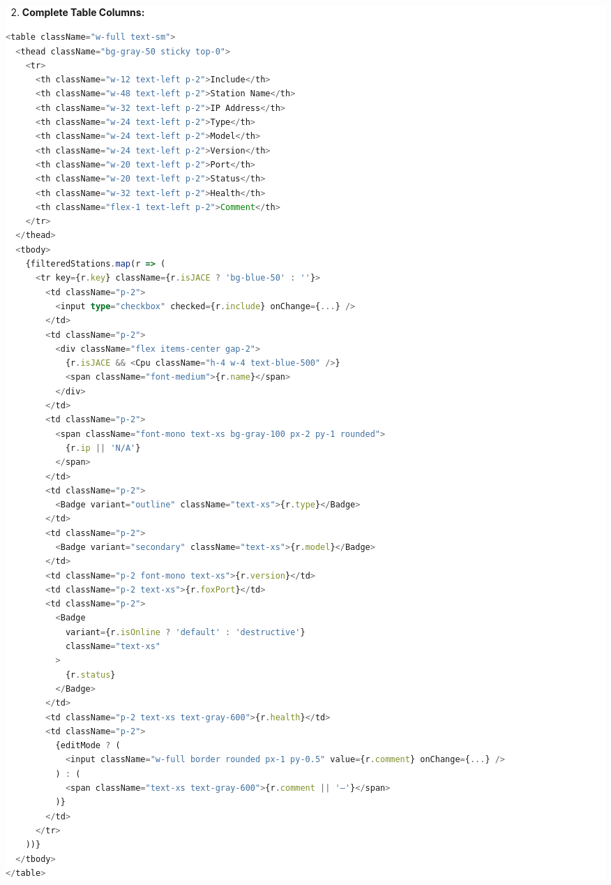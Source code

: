 2. **Complete Table Columns:**
```typescript
<table className="w-full text-sm">
  <thead className="bg-gray-50 sticky top-0">
    <tr>
      <th className="w-12 text-left p-2">Include</th>
      <th className="w-48 text-left p-2">Station Name</th>
      <th className="w-32 text-left p-2">IP Address</th>
      <th className="w-24 text-left p-2">Type</th>
      <th className="w-24 text-left p-2">Model</th>
      <th className="w-24 text-left p-2">Version</th>
      <th className="w-20 text-left p-2">Port</th>
      <th className="w-20 text-left p-2">Status</th>
      <th className="w-32 text-left p-2">Health</th>
      <th className="flex-1 text-left p-2">Comment</th>
    </tr>
  </thead>
  <tbody>
    {filteredStations.map(r => (
      <tr key={r.key} className={r.isJACE ? 'bg-blue-50' : ''}>
        <td className="p-2">
          <input type="checkbox" checked={r.include} onChange={...} />
        </td>
        <td className="p-2">
          <div className="flex items-center gap-2">
            {r.isJACE && <Cpu className="h-4 w-4 text-blue-500" />}
            <span className="font-medium">{r.name}</span>
          </div>
        </td>
        <td className="p-2">
          <span className="font-mono text-xs bg-gray-100 px-2 py-1 rounded">
            {r.ip || 'N/A'}
          </span>
        </td>
        <td className="p-2">
          <Badge variant="outline" className="text-xs">{r.type}</Badge>
        </td>
        <td className="p-2">
          <Badge variant="secondary" className="text-xs">{r.model}</Badge>
        </td>
        <td className="p-2 font-mono text-xs">{r.version}</td>
        <td className="p-2 text-xs">{r.foxPort}</td>
        <td className="p-2">
          <Badge 
            variant={r.isOnline ? 'default' : 'destructive'} 
            className="text-xs"
          >
            {r.status}
          </Badge>
        </td>
        <td className="p-2 text-xs text-gray-600">{r.health}</td>
        <td className="p-2">
          {editMode ? (
            <input className="w-full border rounded px-1 py-0.5" value={r.comment} onChange={...} />
          ) : (
            <span className="text-xs text-gray-600">{r.comment || '—'}</span>
          )}
        </td>
      </tr>
    ))}
  </tbody>
</table>
```